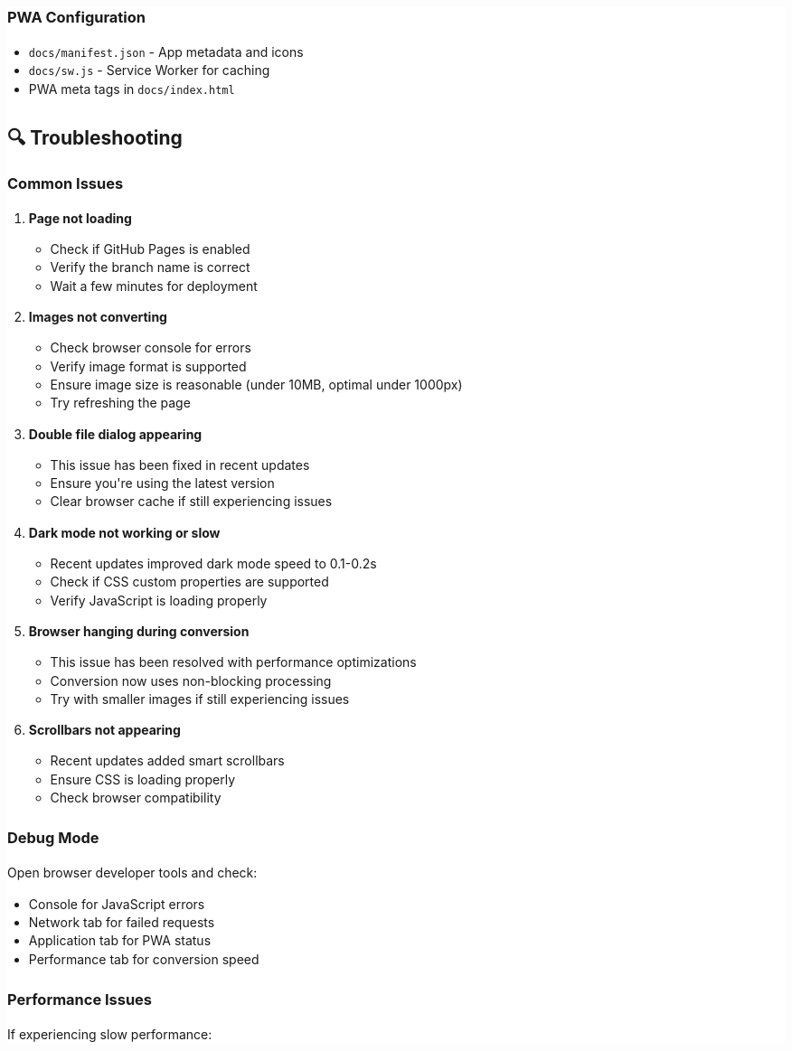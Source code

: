 ### PWA Configuration

- `docs/manifest.json` - App metadata and icons
- `docs/sw.js` - Service Worker for caching
- PWA meta tags in `docs/index.html`

## 🔍 Troubleshooting

### Common Issues

1. **Page not loading**
   - Check if GitHub Pages is enabled
   - Verify the branch name is correct
   - Wait a few minutes for deployment

2. **Images not converting**
   - Check browser console for errors
   - Verify image format is supported
   - Ensure image size is reasonable (under 10MB, optimal under 1000px)
   - Try refreshing the page

3. **Double file dialog appearing**
   - This issue has been fixed in recent updates
   - Ensure you're using the latest version
   - Clear browser cache if still experiencing issues

4. **Dark mode not working or slow**
   - Recent updates improved dark mode speed to 0.1-0.2s
   - Check if CSS custom properties are supported
   - Verify JavaScript is loading properly

5. **Browser hanging during conversion**
   - This issue has been resolved with performance optimizations
   - Conversion now uses non-blocking processing
   - Try with smaller images if still experiencing issues

6. **Scrollbars not appearing**
   - Recent updates added smart scrollbars
   - Ensure CSS is loading properly
   - Check browser compatibility

### Debug Mode

Open browser developer tools and check:

- Console for JavaScript errors
- Network tab for failed requests
- Application tab for PWA status
- Performance tab for conversion speed

### Performance Issues

If experiencing slow performance:

